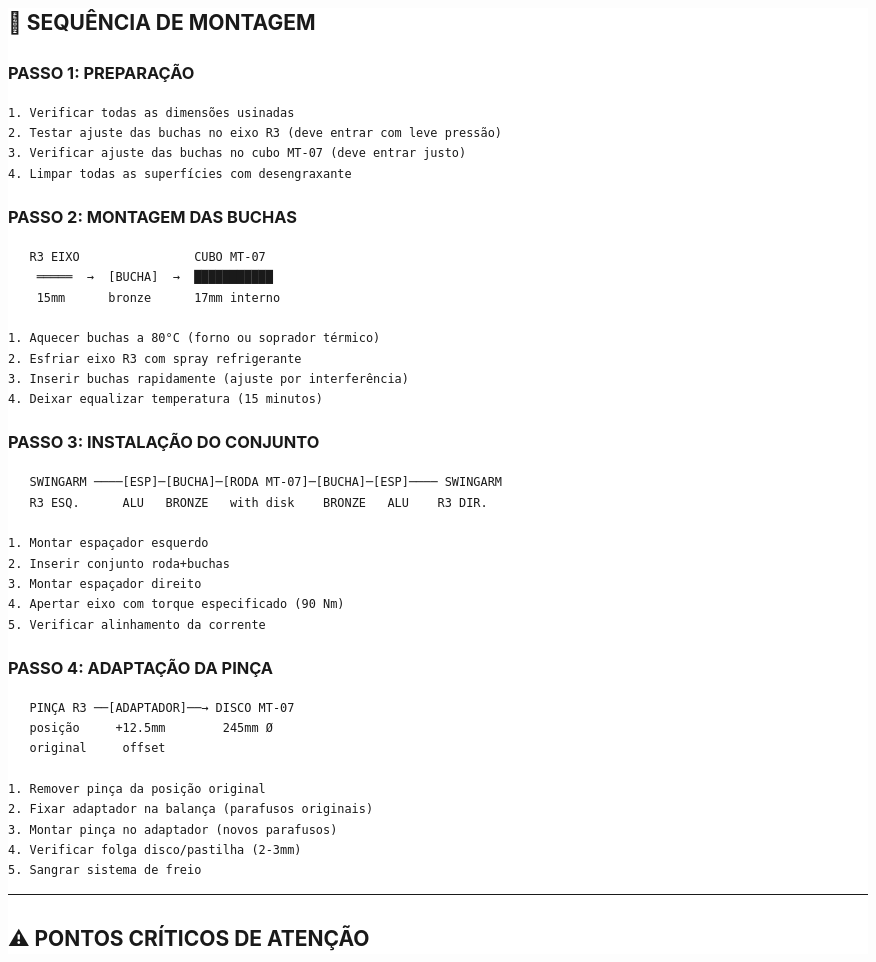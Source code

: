 
## 🔄 SEQUÊNCIA DE MONTAGEM

### PASSO 1: PREPARAÇÃO
```
1. Verificar todas as dimensões usinadas
2. Testar ajuste das buchas no eixo R3 (deve entrar com leve pressão)
3. Verificar ajuste das buchas no cubo MT-07 (deve entrar justo)
4. Limpar todas as superfícies com desengraxante
```

### PASSO 2: MONTAGEM DAS BUCHAS
```
   R3 EIXO                CUBO MT-07
    ═════  →  [BUCHA]  →  ███████████
    15mm      bronze      17mm interno
    
1. Aquecer buchas a 80°C (forno ou soprador térmico)
2. Esfriar eixo R3 com spray refrigerante
3. Inserir buchas rapidamente (ajuste por interferência)
4. Deixar equalizar temperatura (15 minutos)
```

### PASSO 3: INSTALAÇÃO DO CONJUNTO
```
   SWINGARM ────[ESP]─[BUCHA]─[RODA MT-07]─[BUCHA]─[ESP]──── SWINGARM
   R3 ESQ.      ALU   BRONZE   with disk    BRONZE   ALU    R3 DIR.
   
1. Montar espaçador esquerdo
2. Inserir conjunto roda+buchas
3. Montar espaçador direito  
4. Apertar eixo com torque especificado (90 Nm)
5. Verificar alinhamento da corrente
```

### PASSO 4: ADAPTAÇÃO DA PINÇA
```
   PINÇA R3 ──[ADAPTADOR]──→ DISCO MT-07
   posição     +12.5mm        245mm Ø
   original     offset
   
1. Remover pinça da posição original
2. Fixar adaptador na balança (parafusos originais)
3. Montar pinça no adaptador (novos parafusos)
4. Verificar folga disco/pastilha (2-3mm)
5. Sangrar sistema de freio
```

---

## ⚠️ PONTOS CRÍTICOS DE ATENÇÃO
